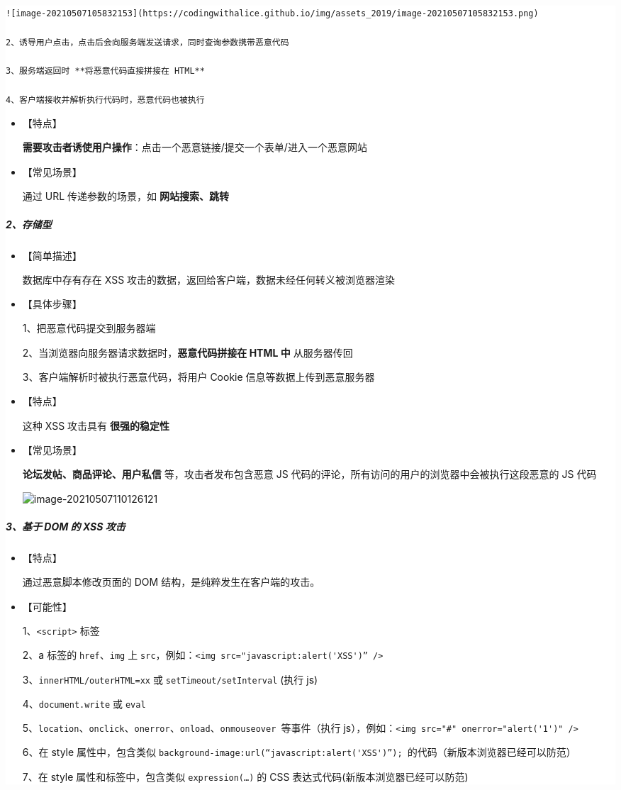     ![image-20210507105832153](https://codingwithalice.github.io/img/assets_2019/image-20210507105832153.png)

    2、诱导用户点击，点击后会向服务端发送请求，同时查询参数携带恶意代码

    3、服务端返回时 **将恶意代码直接拼接在 HTML**

    4、客户端接收并解析执行代码时，恶意代码也被执行

-   【特点】

    **需要攻击者诱使用户操作**：点击一个恶意链接/提交一个表单/进入一个恶意网站

-   【常见场景】

    通过 URL 传递参数的场景，如 **网站搜索、跳转**

##### 2、存储型

-   【简单描述】

    数据库中存有存在 XSS 攻击的数据，返回给客户端，数据未经任何转义被浏览器渲染

-   【具体步骤】

    1、把恶意代码提交到服务器端

    2、当浏览器向服务器请求数据时，**恶意代码拼接在 HTML 中** 从服务器传回

    3、客户端解析时被执行恶意代码，将用户 Cookie 信息等数据上传到恶意服务器

-   【特点】

    这种 XSS 攻击具有 **很强的稳定性**

-   【常见场景】

    **论坛发帖、商品评论、用户私信** 等，攻击者发布包含恶意 JS 代码的评论，所有访问的用户的浏览器中会被执行这段恶意的 JS 代码

    ![image-20210507110126121](https://codingwithalice.github.io/img/assets_2019/image-20210507110126121.png)

##### 3、基于 DOM 的 XSS 攻击

-   【特点】

    通过恶意脚本修改页面的 DOM 结构，是纯粹发生在客户端的攻击。

-   【可能性】

    1、`<script>` 标签

    2、a 标签的 `href`、`img` 上 `src`，例如：`<img src="javascript:alert('XSS')” />`

    3、`innerHTML/outerHTML=xx` 或 `setTimeout/setInterval` (执行 js)

    4、`document.write` 或 `eval`

    5、`location`、`onclick`、`onerror`、`onload`、`onmouseover `等事件（执行 js），例如：`<img src="#" onerror="alert('1')" />`

    6、在 style 属性中，包含类似 `background-image:url(“javascript:alert('XSS')”); `的代码（新版本浏览器已经可以防范）

    7、在 style 属性和标签中，包含类似 `expression(…)` 的 CSS 表达式代码(新版本浏览器已经可以防范)
